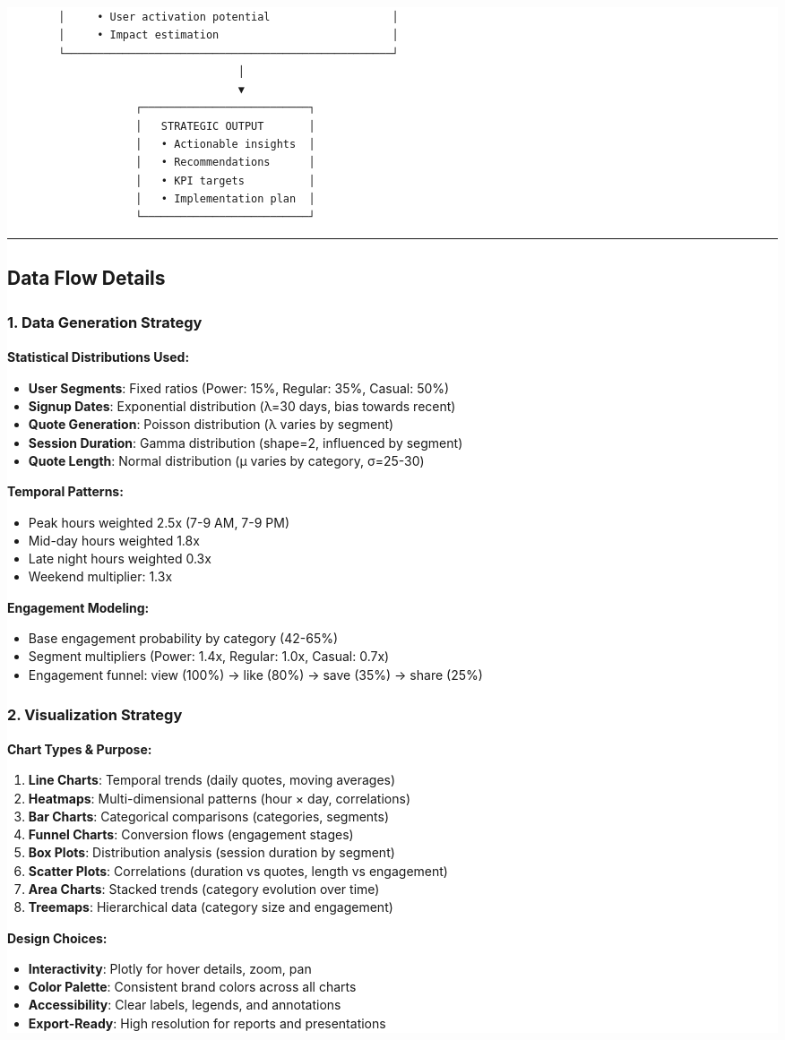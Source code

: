 ```
        │     • User activation potential                   │
        │     • Impact estimation                           │
        └───────────────────────────────────────────────────┘
                                    │
                                    ▼
                    ┌──────────────────────────┐
                    │   STRATEGIC OUTPUT       │
                    │   • Actionable insights  │
                    │   • Recommendations      │
                    │   • KPI targets          │
                    │   • Implementation plan  │
                    └──────────────────────────┘
```

---

## Data Flow Details

### 1. Data Generation Strategy

**Statistical Distributions Used:**
- **User Segments**: Fixed ratios (Power: 15%, Regular: 35%, Casual: 50%)
- **Signup Dates**: Exponential distribution (λ=30 days, bias towards recent)
- **Quote Generation**: Poisson distribution (λ varies by segment)
- **Session Duration**: Gamma distribution (shape=2, influenced by segment)
- **Quote Length**: Normal distribution (μ varies by category, σ=25-30)

**Temporal Patterns:**
- Peak hours weighted 2.5x (7-9 AM, 7-9 PM)
- Mid-day hours weighted 1.8x
- Late night hours weighted 0.3x
- Weekend multiplier: 1.3x

**Engagement Modeling:**
- Base engagement probability by category (42-65%)
- Segment multipliers (Power: 1.4x, Regular: 1.0x, Casual: 0.7x)
- Engagement funnel: view (100%) → like (80%) → save (35%) → share (25%)

### 2. Visualization Strategy

**Chart Types & Purpose:**

1. **Line Charts**: Temporal trends (daily quotes, moving averages)
2. **Heatmaps**: Multi-dimensional patterns (hour × day, correlations)
3. **Bar Charts**: Categorical comparisons (categories, segments)
4. **Funnel Charts**: Conversion flows (engagement stages)
5. **Box Plots**: Distribution analysis (session duration by segment)
6. **Scatter Plots**: Correlations (duration vs quotes, length vs engagement)
7. **Area Charts**: Stacked trends (category evolution over time)
8. **Treemaps**: Hierarchical data (category size and engagement)

**Design Choices:**
- **Interactivity**: Plotly for hover details, zoom, pan
- **Color Palette**: Consistent brand colors across all charts
- **Accessibility**: Clear labels, legends, and annotations
- **Export-Ready**: High resolution for reports and presentations
